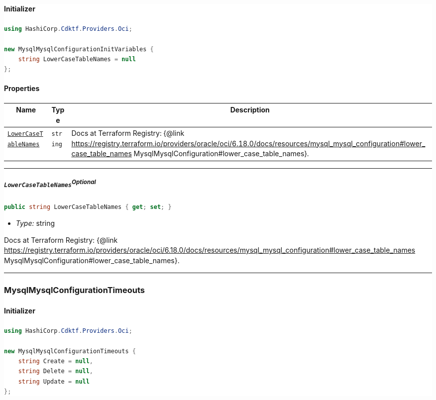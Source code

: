 #### Initializer <a name="Initializer" id="rhizo-co-terraform-provider-oci.mysqlMysqlConfiguration.MysqlMysqlConfigurationInitVariables.Initializer"></a>

```csharp
using HashiCorp.Cdktf.Providers.Oci;

new MysqlMysqlConfigurationInitVariables {
    string LowerCaseTableNames = null
};
```

#### Properties <a name="Properties" id="Properties"></a>

| **Name** | **Type** | **Description** |
| --- | --- | --- |
| <code><a href="#rhizo-co-terraform-provider-oci.mysqlMysqlConfiguration.MysqlMysqlConfigurationInitVariables.property.lowerCaseTableNames">LowerCaseTableNames</a></code> | <code>string</code> | Docs at Terraform Registry: {@link https://registry.terraform.io/providers/oracle/oci/6.18.0/docs/resources/mysql_mysql_configuration#lower_case_table_names MysqlMysqlConfiguration#lower_case_table_names}. |

---

##### `LowerCaseTableNames`<sup>Optional</sup> <a name="LowerCaseTableNames" id="rhizo-co-terraform-provider-oci.mysqlMysqlConfiguration.MysqlMysqlConfigurationInitVariables.property.lowerCaseTableNames"></a>

```csharp
public string LowerCaseTableNames { get; set; }
```

- *Type:* string

Docs at Terraform Registry: {@link https://registry.terraform.io/providers/oracle/oci/6.18.0/docs/resources/mysql_mysql_configuration#lower_case_table_names MysqlMysqlConfiguration#lower_case_table_names}.

---

### MysqlMysqlConfigurationTimeouts <a name="MysqlMysqlConfigurationTimeouts" id="rhizo-co-terraform-provider-oci.mysqlMysqlConfiguration.MysqlMysqlConfigurationTimeouts"></a>

#### Initializer <a name="Initializer" id="rhizo-co-terraform-provider-oci.mysqlMysqlConfiguration.MysqlMysqlConfigurationTimeouts.Initializer"></a>

```csharp
using HashiCorp.Cdktf.Providers.Oci;

new MysqlMysqlConfigurationTimeouts {
    string Create = null,
    string Delete = null,
    string Update = null
};
```
